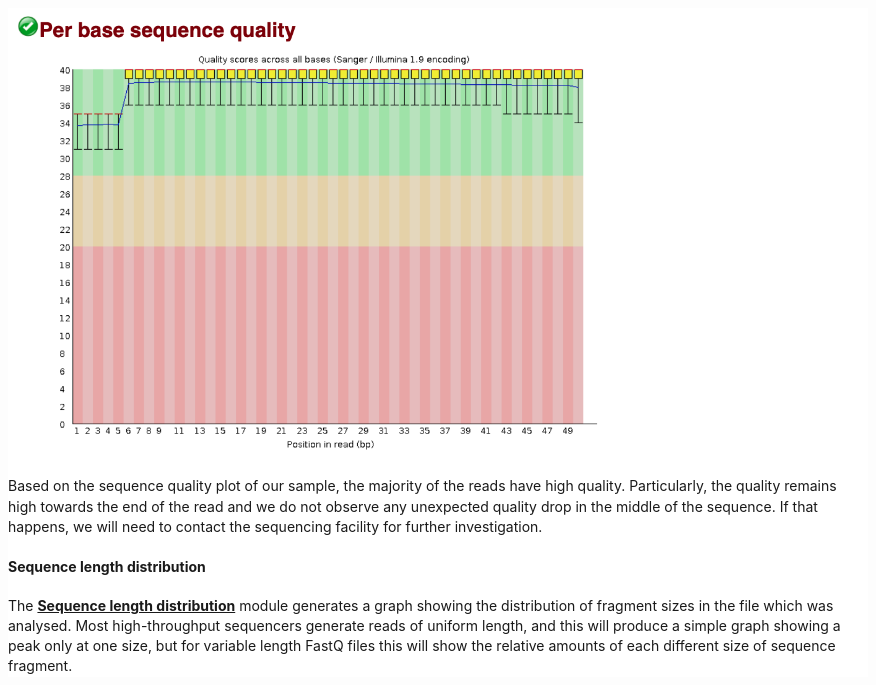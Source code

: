 <img src="../img/03_fastqc_sequence_quality.png" width="600">
</p>

Based on the sequence quality plot of our sample, the majority of the reads have high quality. Particularly, the quality remains high towards the end of the read and we do not observe any unexpected quality drop in the middle of the sequence. If that happens, we will need to contact the sequencing facility for further investigation. 

#### Sequence length distribution
The **[Sequence length distribution](https://www.bioinformatics.babraham.ac.uk/projects/fastqc/Help/3%20Analysis%20Modules/7%20Sequence%20Length%20Distribution.html)** module generates a graph showing the distribution of fragment sizes in the file which was analysed. Most high-throughput sequencers generate reads of uniform length, and this will produce a simple graph showing a peak only at one size, but for variable length FastQ files this will show the relative amounts of each different size of sequence fragment.

<p align="center">